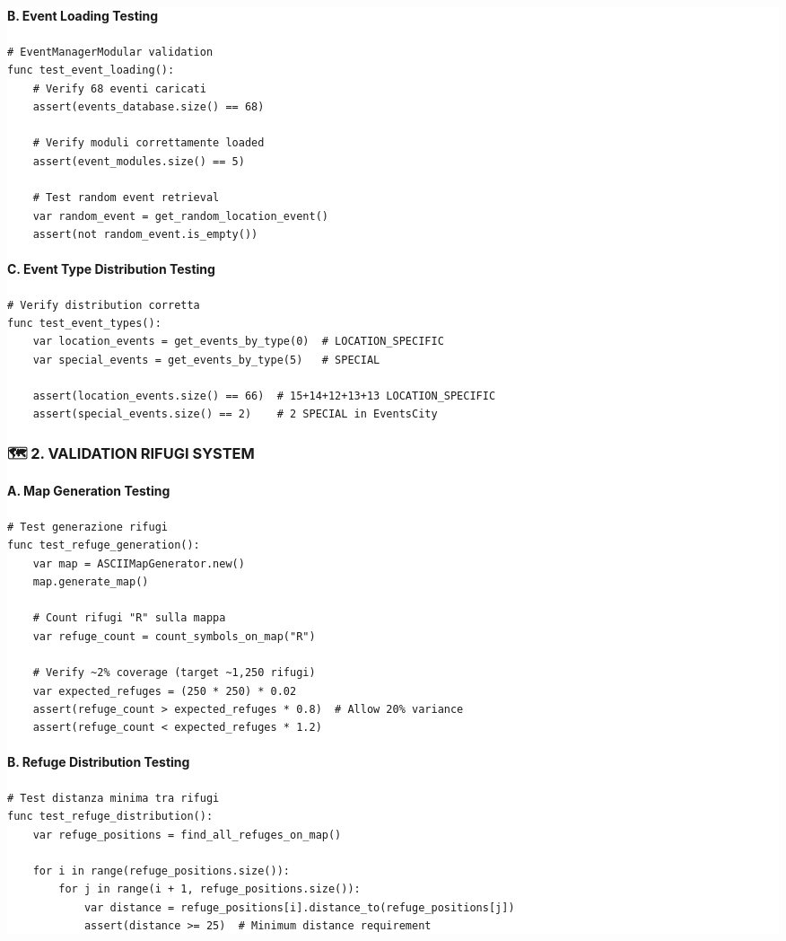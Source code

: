 #### **B. Event Loading Testing**
```gdscript
# EventManagerModular validation
func test_event_loading():
    # Verify 68 eventi caricati
    assert(events_database.size() == 68)
    
    # Verify moduli correttamente loaded
    assert(event_modules.size() == 5)
    
    # Test random event retrieval
    var random_event = get_random_location_event()
    assert(not random_event.is_empty())
```

#### **C. Event Type Distribution Testing**
```gdscript
# Verify distribution corretta
func test_event_types():
    var location_events = get_events_by_type(0)  # LOCATION_SPECIFIC
    var special_events = get_events_by_type(5)   # SPECIAL
    
    assert(location_events.size() == 66)  # 15+14+12+13+13 LOCATION_SPECIFIC
    assert(special_events.size() == 2)    # 2 SPECIAL in EventsCity
```

### 🗺️ **2. VALIDATION RIFUGI SYSTEM**

#### **A. Map Generation Testing**
```gdscript
# Test generazione rifugi
func test_refuge_generation():
    var map = ASCIIMapGenerator.new()
    map.generate_map()
    
    # Count rifugi "R" sulla mappa
    var refuge_count = count_symbols_on_map("R")
    
    # Verify ~2% coverage (target ~1,250 rifugi)
    var expected_refuges = (250 * 250) * 0.02
    assert(refuge_count > expected_refuges * 0.8)  # Allow 20% variance
    assert(refuge_count < expected_refuges * 1.2)
```

#### **B. Refuge Distribution Testing**
```gdscript
# Test distanza minima tra rifugi
func test_refuge_distribution():
    var refuge_positions = find_all_refuges_on_map()
    
    for i in range(refuge_positions.size()):
        for j in range(i + 1, refuge_positions.size()):
            var distance = refuge_positions[i].distance_to(refuge_positions[j])
            assert(distance >= 25)  # Minimum distance requirement
```
